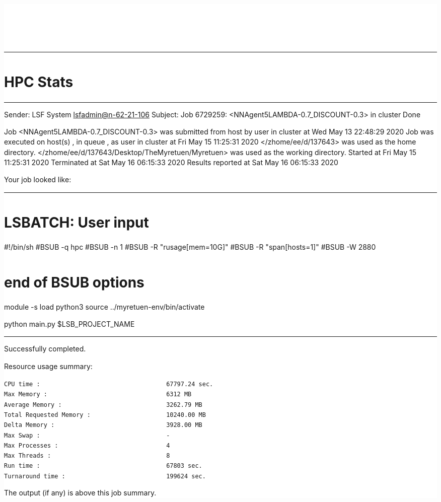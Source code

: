  <br /> 
 <br /> 
 <br /> 
 <br />

---------------------------------------------------------------------------------------------------------------------

# HPC Stats


------------------------------------------------------------
Sender: LSF System <lsfadmin@n-62-21-106>
Subject: Job 6729259: <NNAgent5LAMBDA-0.7_DISCOUNT-0.3> in cluster <dcc> Done

Job <NNAgent5LAMBDA-0.7_DISCOUNT-0.3> was submitted from host <n-62-30-3> by user <s183905> in cluster <dcc> at Wed May 13 22:48:29 2020
Job was executed on host(s) <n-62-21-106>, in queue <hpc>, as user <s183905> in cluster <dcc> at Fri May 15 11:25:31 2020
</zhome/ee/d/137643> was used as the home directory.
</zhome/ee/d/137643/Desktop/TheMyretuen/Myretuen> was used as the working directory.
Started at Fri May 15 11:25:31 2020
Terminated at Sat May 16 06:15:33 2020
Results reported at Sat May 16 06:15:33 2020

Your job looked like:

------------------------------------------------------------
# LSBATCH: User input
#!/bin/sh
#BSUB -q hpc
#BSUB -n 1
#BSUB -R "rusage[mem=10G]"
#BSUB -R "span[hosts=1]"
#BSUB -W 2880
# end of BSUB options

module -s load python3
source ../myretuen-env/bin/activate

python main.py $LSB_PROJECT_NAME


------------------------------------------------------------

Successfully completed.

Resource usage summary:

    CPU time :                                   67797.24 sec.
    Max Memory :                                 6312 MB
    Average Memory :                             3262.79 MB
    Total Requested Memory :                     10240.00 MB
    Delta Memory :                               3928.00 MB
    Max Swap :                                   -
    Max Processes :                              4
    Max Threads :                                8
    Run time :                                   67803 sec.
    Turnaround time :                            199624 sec.

The output (if any) is above this job summary.

